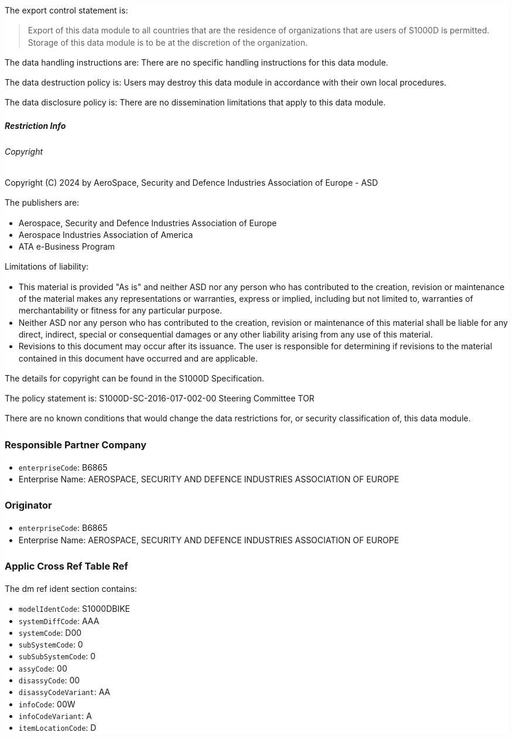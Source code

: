 The export control statement is:
> Export of this data module to all countries that are the residence of organizations that are users of S1000D is permitted. Storage of this data module is to be at the discretion of the organization.

The data handling instructions are: 
There are no specific handling instructions for this data module.

The data destruction policy is:
Users may destroy this data module in accordance with their own local procedures.

The data disclosure policy is:
There are no dissemination limitations that apply to this data module.

##### Restriction Info
###### Copyright
Copyright (C) 2024 by AeroSpace, Security and Defence Industries Association of Europe - ASD

The publishers are:
* Aerospace, Security and Defence Industries Association of Europe
* Aerospace Industries Association of America
* ATA e-Business Program

Limitations of liability:
* This material is provided "As is" and neither ASD nor any person who has contributed to the creation, revision or maintenance of the material makes any representations or warranties, express or implied, including but not limited to, warranties of merchantability or fitness for any particular purpose.
* Neither ASD nor any person who has contributed to the creation, revision or maintenance of this material shall be liable for any direct, indirect, special or consequential damages or any other liability arising from any use of this material.
* Revisions to this document may occur after its issuance. The user is responsible for determining if revisions to the material contained in this document have occurred and are applicable.

The details for copyright can be found in the S1000D Specification.

The policy statement is:
S1000D-SC-2016-017-002-00 Steering Committee TOR

There are no known conditions that would change the data restrictions for, or security classification of, this data module.

### Responsible Partner Company
* `enterpriseCode`: B6865
* Enterprise Name: AEROSPACE, SECURITY AND DEFENCE INDUSTRIES ASSOCIATION OF EUROPE

### Originator
* `enterpriseCode`: B6865
* Enterprise Name: AEROSPACE, SECURITY AND DEFENCE INDUSTRIES ASSOCIATION OF EUROPE

### Applic Cross Ref Table Ref
The dm ref ident section contains:
* `modelIdentCode`: S1000DBIKE
* `systemDiffCode`: AAA
* `systemCode`: D00
* `subSystemCode`: 0
* `subSubSystemCode`: 0
* `assyCode`: 00
* `disassyCode`: 00
* `disassyCodeVariant`: AA
* `infoCode`: 00W
* `infoCodeVariant`: A
* `itemLocationCode`: D
